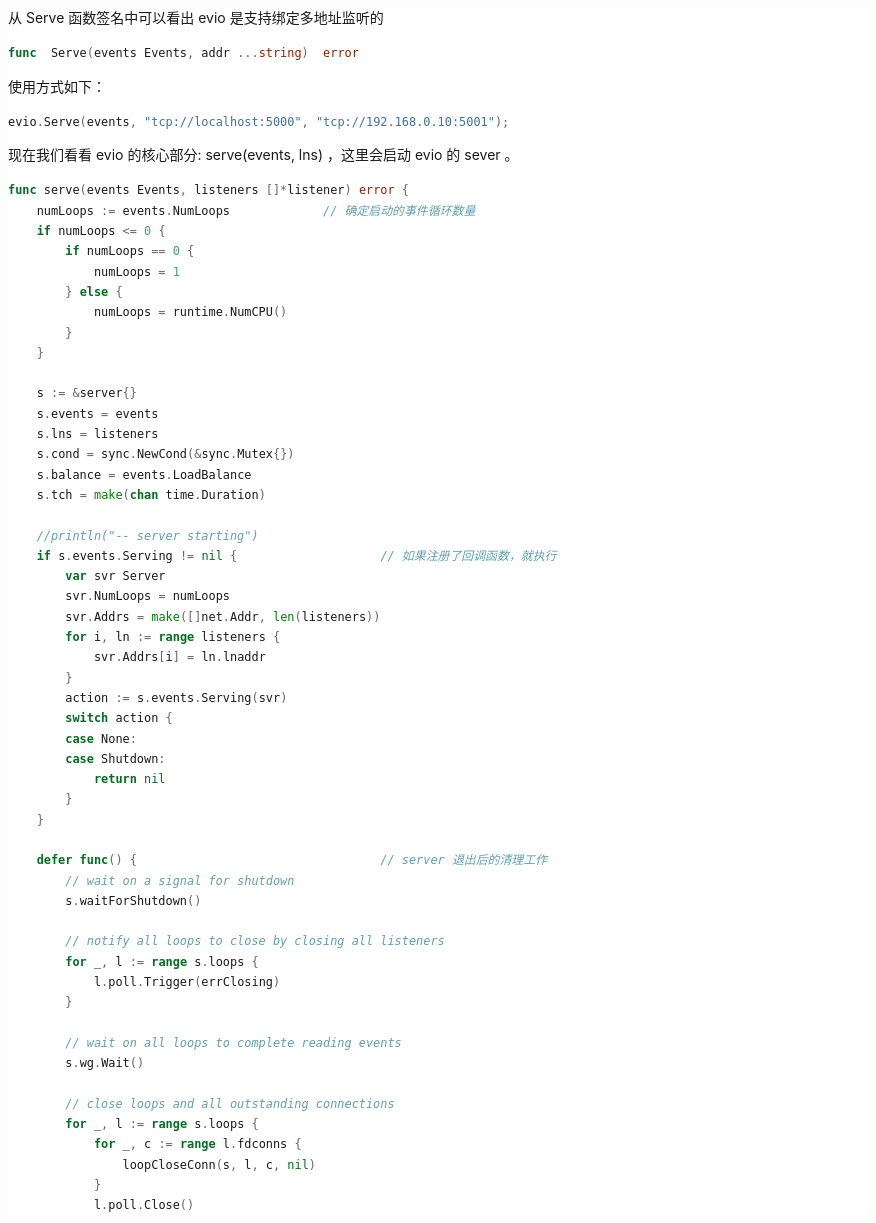 从 Serve 函数签名中可以看出 evio 是支持绑定多地址监听的

```go
func  Serve(events Events, addr ...string)  error
```

使用方式如下：

```go
evio.Serve(events, "tcp://localhost:5000", "tcp://192.168.0.10:5001");
```

现在我们看看 evio 的核心部分: serve(events, lns)
，这里会启动 evio 的 sever 。

```go
func serve(events Events, listeners []*listener) error {
	numLoops := events.NumLoops				// 确定启动的事件循环数量
	if numLoops <= 0 {
		if numLoops == 0 {
			numLoops = 1
		} else {
			numLoops = runtime.NumCPU()
		}
	}

	s := &server{}
	s.events = events
	s.lns = listeners
	s.cond = sync.NewCond(&sync.Mutex{})
	s.balance = events.LoadBalance
	s.tch = make(chan time.Duration)

	//println("-- server starting")
	if s.events.Serving != nil {					// 如果注册了回调函数，就执行
		var svr Server
		svr.NumLoops = numLoops
		svr.Addrs = make([]net.Addr, len(listeners))
		for i, ln := range listeners {
			svr.Addrs[i] = ln.lnaddr
		}
		action := s.events.Serving(svr)
		switch action {
		case None:
		case Shutdown:
			return nil
		}
	}

	defer func() {									// server 退出后的清理工作
		// wait on a signal for shutdown
		s.waitForShutdown()

		// notify all loops to close by closing all listeners
		for _, l := range s.loops {
			l.poll.Trigger(errClosing)
		}

		// wait on all loops to complete reading events
		s.wg.Wait()

		// close loops and all outstanding connections
		for _, l := range s.loops {
			for _, c := range l.fdconns {
				loopCloseConn(s, l, c, nil)
			}
			l.poll.Close()
```